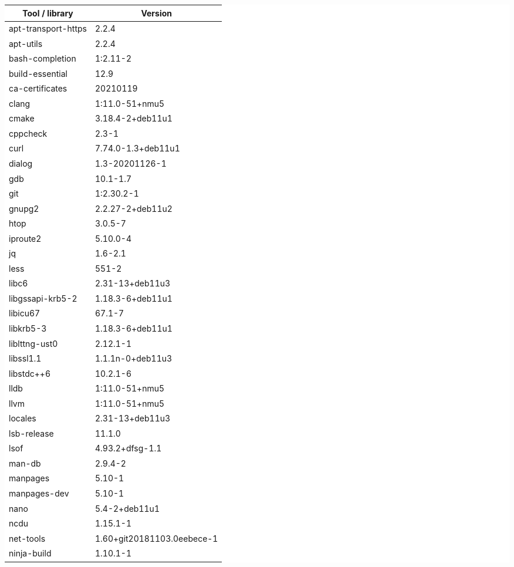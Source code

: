 | Tool / library | Version |
|----------------|---------|
| apt-transport-https | 2.2.4 |
| apt-utils | 2.2.4 |
| bash-completion | 1:2.11-2 |
| build-essential | 12.9 |
| ca-certificates | 20210119 |
| clang | 1:11.0-51+nmu5 |
| cmake | 3.18.4-2+deb11u1 |
| cppcheck | 2.3-1 |
| curl | 7.74.0-1.3+deb11u1 |
| dialog | 1.3-20201126-1 |
| gdb | 10.1-1.7 |
| git | 1:2.30.2-1 |
| gnupg2 | 2.2.27-2+deb11u2 |
| htop | 3.0.5-7 |
| iproute2 | 5.10.0-4 |
| jq | 1.6-2.1 |
| less | 551-2 |
| libc6 | 2.31-13+deb11u3 |
| libgssapi-krb5-2 | 1.18.3-6+deb11u1 |
| libicu67 | 67.1-7 |
| libkrb5-3 | 1.18.3-6+deb11u1 |
| liblttng-ust0 | 2.12.1-1 |
| libssl1.1 | 1.1.1n-0+deb11u3 |
| libstdc++6 | 10.2.1-6 |
| lldb | 1:11.0-51+nmu5 |
| llvm | 1:11.0-51+nmu5 |
| locales | 2.31-13+deb11u3 |
| lsb-release | 11.1.0 |
| lsof | 4.93.2+dfsg-1.1 |
| man-db | 2.9.4-2 |
| manpages | 5.10-1 |
| manpages-dev | 5.10-1 |
| nano | 5.4-2+deb11u1 |
| ncdu | 1.15.1-1 |
| net-tools | 1.60+git20181103.0eebece-1 |
| ninja-build | 1.10.1-1 |